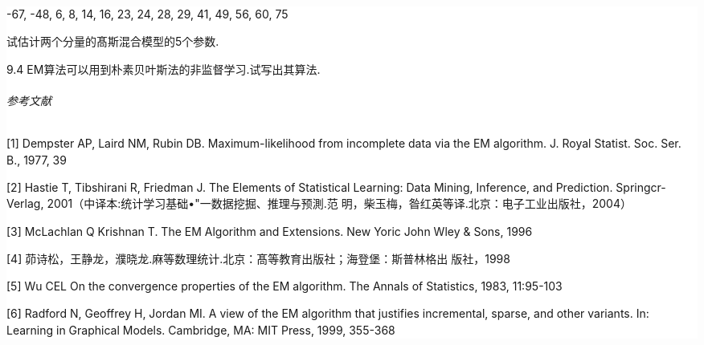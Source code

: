 -67, -48, 6, 8, 14, 16, 23, 24, 28, 29, 41, 49, 56, 60, 75

试估计两个分量的髙斯混合模型的5个参数.

9.4 EM算法可以用到朴素贝叶斯法的非监督学习.试写出其算法.

###### 参考文献

[1]    Dempster AP, Laird NM, Rubin DB. Maximum-likelihood from incomplete data via the EM algorithm. J. Royal Statist. Soc. Ser. B., 1977, 39

[2]    Hastie T, Tibshirani R, Friedman J. The Elements of Statistical Learning: Data Mining, Inference, and Prediction. Springcr-Verlag, 2001（中译本:统计学习基础•"一数据挖掘、推理与预測.范 明，柴玉梅，昝红英等译.北京：电子工业出版社，2004）

[3]    McLachlan Q Krishnan T. The EM Algorithm and Extensions. New Yoric John Wley & Sons, 1996

[4]    茆诗松，王静龙，濮晓龙.麻等数理统计.北京：髙等教育出版社；海登堡：斯普林格出 版社，1998

[5]    Wu CEL On the convergence properties of the EM algorithm. The Annals of Statistics, 1983, 11:95-103

[6]    Radford N, Geoffrey H, Jordan MI. A view of the EM algorithm that justifies incremental, sparse, and other variants. In: Learning in Graphical Models. Cambridge, MA: MIT Press, 1999, 355-368
